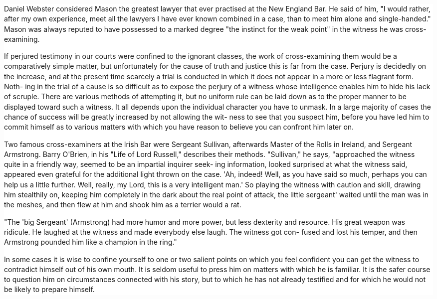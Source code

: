 Daniel Webster considered Mason the greatest lawyer
that ever practised at the New England Bar. He said
of him, "I would rather, after my own experience, meet
all the lawyers I have ever known combined in a case,
than to meet him alone and single-handed." Mason was
always reputed to have possessed to a marked degree
"the instinct for the weak point" in the witness he was
cross-examining.

If perjured testimony in our courts were confined to
the ignorant classes, the work of cross-examining them
would be a comparatively simple matter, but unfortunately
for the cause of truth and justice this is far from the
case. Perjury is decidedly on the increase, and at the
present time scarcely a trial is conducted in which it
does not appear in a more or less flagrant form. Noth-
ing in the trial of a cause is so difficult as to expose the
perjury of a witness whose intelligence enables him to
hide his lack of scruple. There are various methods of
attempting it, but no uniform rule can be laid down as to
the proper manner to be displayed toward such a witness.
It all depends upon the individual character you have to
unmask. In a large majority of cases the chance of
success will be greatly increased by not allowing the wit-
ness to see that you suspect him, before you have led him
to commit himself as to various matters with which you
have reason to believe you can confront him later on.

Two famous cross-examiners at the Irish Bar were
Sergeant Sullivan, afterwards Master of the Rolls in
Ireland, and Sergeant Armstrong. Barry O'Brien, in
his "Life of Lord Russell," describes their methods.
"Sullivan," he says, "approached the witness quite in
a friendly way, seemed to be an impartial inquirer seek-
ing information, looked surprised at what the witness
said, appeared even grateful for the additional light
thrown on the case. 'Ah, indeed! Well, as you have
said so much, perhaps you can help us a little further.
Well, really, my Lord, this is a very intelligent man.'
So playing the witness with caution and skill, drawing
him stealthily on, keeping him completely in the dark
about the real point of attack, the little sergeant'
waited until the man was in the meshes, and then flew
at him and shook him as a terrier would a rat.

"The 'big Sergeant' (Armstrong) had more humor
and more power, but less dexterity and resource. His
great weapon was ridicule. He laughed at the witness
and made everybody else laugh. The witness got con-
fused and lost his temper, and then Armstrong pounded
him like a champion in the ring."

In some cases it is wise to confine yourself to one or
two salient points on which you feel confident you can
get the witness to contradict himself out of his own
mouth. It is seldom useful to press him on matters
with which he is familiar. It is the safer course to
question him on circumstances connected with his story,
but to which he has not already testified and for which
he would not be likely to prepare himself.
